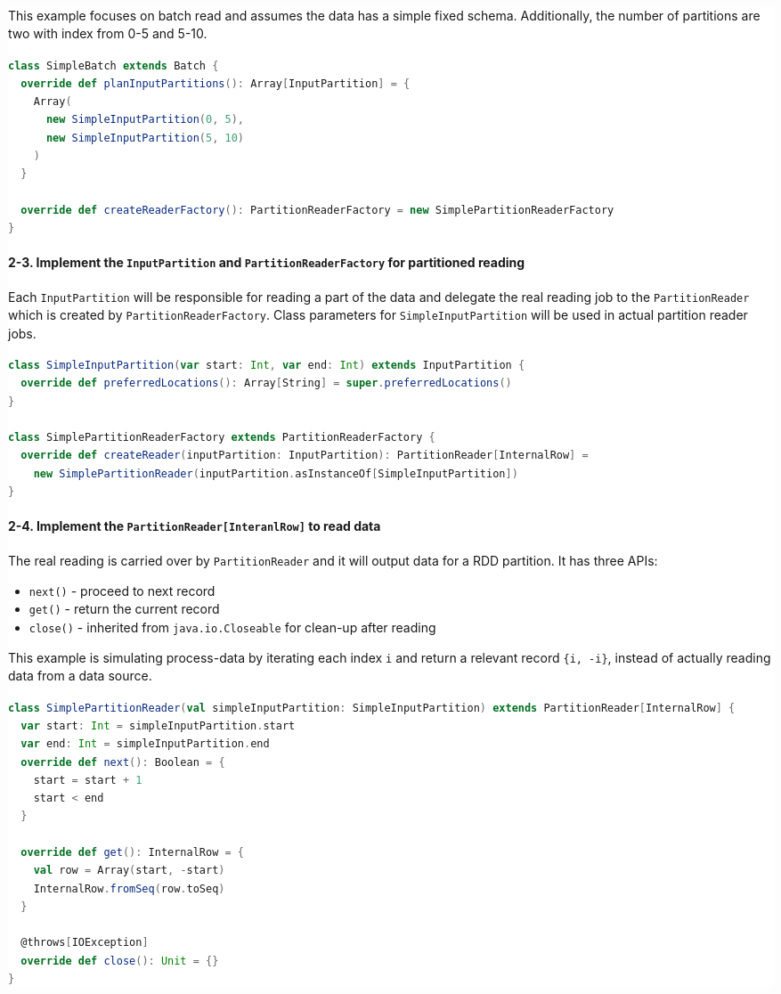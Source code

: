 This example focuses on batch read and assumes the data has a simple fixed schema. Additionally, the number of partitions are two with index from 0-5 and 5-10.

```scala
class SimpleBatch extends Batch {
  override def planInputPartitions(): Array[InputPartition] = {
    Array(
      new SimpleInputPartition(0, 5),
      new SimpleInputPartition(5, 10)
    )
  }

  override def createReaderFactory(): PartitionReaderFactory = new SimplePartitionReaderFactory
}
```


#### 2-3. Implement the `InputPartition` and `PartitionReaderFactory` for partitioned reading

Each `InputPartition` will be responsible for reading a part of the data and delegate the real reading job to the `PartitionReader` which is created by `PartitionReaderFactory`. Class parameters for `SimpleInputPartition` will be used in actual partition reader jobs.

```scala
class SimpleInputPartition(var start: Int, var end: Int) extends InputPartition {
  override def preferredLocations(): Array[String] = super.preferredLocations()
}

class SimplePartitionReaderFactory extends PartitionReaderFactory {
  override def createReader(inputPartition: InputPartition): PartitionReader[InternalRow] =
    new SimplePartitionReader(inputPartition.asInstanceOf[SimpleInputPartition])
}
```

#### 2-4. Implement the `PartitionReader[InteranlRow]` to read data
The real reading is carried over by `PartitionReader` and it will output data for a RDD partition. It has three APIs:
* `next()` - proceed to next record
* `get()` - return the current record
* `close()` - inherited from `java.io.Closeable` for clean-up after reading

This example is simulating process-data by iterating each index `i` and return a relevant record `{i, -i}`, instead of actually reading data from a data source.

```scala
class SimplePartitionReader(val simpleInputPartition: SimpleInputPartition) extends PartitionReader[InternalRow] {
  var start: Int = simpleInputPartition.start
  var end: Int = simpleInputPartition.end
  override def next(): Boolean = {
    start = start + 1
    start < end
  }

  override def get(): InternalRow = {
    val row = Array(start, -start)
    InternalRow.fromSeq(row.toSeq)
  }

  @throws[IOException]
  override def close(): Unit = {}
}

```
